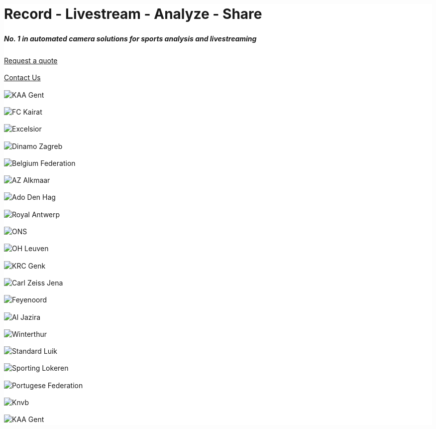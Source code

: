 # Record - Livestream - Analyze - Share

##### No. 1 in automated camera solutions for sports analysis and livestreaming

[Request a quote](https://provispo.com/request-a-quote)

[Contact Us](https://provispo.com/contact)

![KAA Gent](https://provispo.com/wp-content/uploads/2019/12/KAA-Gent.png)

![FC Kairat](https://provispo.com/wp-content/uploads/2019/12/FC-Kairat.png)

![Excelsior](https://provispo.com/wp-content/uploads/2019/12/Excelsior.png)

![Dinamo Zagreb](https://provispo.com/wp-content/uploads/2019/12/Dinamo-Zagreb.png)

![Belgium Federation](https://provispo.com/wp-content/uploads/2019/12/Belgium_Federation.png)

![AZ Alkmaar](https://provispo.com/wp-content/uploads/2019/12/AZ_Alkmaar.png)

![Ado Den Hag](https://provispo.com/wp-content/uploads/2019/12/ado-den-hag.png)

![Royal Antwerp](https://provispo.com/wp-content/uploads/2020/07/Royal-Antwerp.png)

![ONS](https://provispo.com/wp-content/uploads/2020/07/ONS.png)

![OH Leuven](https://provispo.com/wp-content/uploads/2020/07/OH-Leuven.png)

![KRC Genk](https://provispo.com/wp-content/uploads/2020/07/KRC-Genk.png)

![Carl Zeiss Jena](https://provispo.com/wp-content/uploads/2020/07/Carl-Zeiss-Jena.png)

![Feyenoord](https://provispo.com/wp-content/uploads/2019/12/Feyenoord.png)

![Al Jazira](https://provispo.com/wp-content/uploads/2019/12/Al_Jazira.png)

![Winterthur](https://provispo.com/wp-content/uploads/2019/12/Winterthur.png)

![Standard Luik](https://provispo.com/wp-content/uploads/2019/12/Standard_Luik.png)

![Sporting Lokeren](https://provispo.com/wp-content/uploads/2019/12/Sporting_Lokeren.png)

![Portugese Federation](https://provispo.com/wp-content/uploads/2019/12/Portugese_Federation.png)

![Knvb](https://provispo.com/wp-content/uploads/2019/12/Knvb.png)

![KAA Gent](https://provispo.com/wp-content/uploads/2019/12/KAA-Gent.png)

